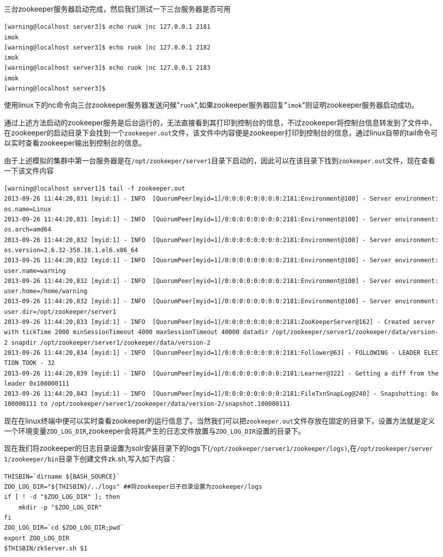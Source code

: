 三台zookeeper服务器启动完成，然后我们测试一下三台服务器是否可用

    [warning@localhost server3]$ echo ruok |nc 127.0.0.1 2181
    imok
    [warning@localhost server3]$ echo ruok |nc 127.0.0.1 2182
    imok
    [warning@localhost server3]$ echo ruok |nc 127.0.0.1 2183
    imok
    [warning@localhost server3]$ 

使用linux下的nc命令向三台zookeeper服务器发送问候"`ruok`",如果zookeeper服务器回复"`imok`"则证明zookeeper服务器启动成功。

通过上述方法启动的zookeeper服务是后台运行的，无法直接看到其打印到控制台的信息，不过zookeeper将控制台信息转发到了文件中，在zookeeper的启动目录下会找到一个`zookeeper.out`文件，该文件中内容便是zookeeper打印到控制台的信息，通过linux自带的tail命令可以实时查看zookeeper输出到控制台的信息。

由于上述模拟的集群中第一台服务器是在`/opt/zookeeper/server1`目录下启动的，因此可以在该目录下找到`zookeeper.out`文件，现在查看一下该文件内容

    [warning@localhost server1]$ tail -f zookeeper.out 
    2013-09-26 11:44:20,831 [myid:1] - INFO  [QuorumPeer[myid=1]/0:0:0:0:0:0:0:0:2181:Environment@100] - Server environment:os.name=Linux
    2013-09-26 11:44:20,831 [myid:1] - INFO  [QuorumPeer[myid=1]/0:0:0:0:0:0:0:0:2181:Environment@100] - Server environment:os.arch=amd64
    2013-09-26 11:44:20,832 [myid:1] - INFO  [QuorumPeer[myid=1]/0:0:0:0:0:0:0:0:2181:Environment@100] - Server environment:os.version=2.6.32-358.18.1.el6.x86_64
    2013-09-26 11:44:20,832 [myid:1] - INFO  [QuorumPeer[myid=1]/0:0:0:0:0:0:0:0:2181:Environment@100] - Server environment:user.name=warning
    2013-09-26 11:44:20,832 [myid:1] - INFO  [QuorumPeer[myid=1]/0:0:0:0:0:0:0:0:2181:Environment@100] - Server environment:user.home=/home/warning
    2013-09-26 11:44:20,832 [myid:1] - INFO  [QuorumPeer[myid=1]/0:0:0:0:0:0:0:0:2181:Environment@100] - Server environment:user.dir=/opt/zookeeper/server1
    2013-09-26 11:44:20,833 [myid:1] - INFO  [QuorumPeer[myid=1]/0:0:0:0:0:0:0:0:2181:ZooKeeperServer@162] - Created server with tickTime 2000 minSessionTimeout 4000 maxSessionTimeout 40000 datadir /opt/zookeeper/server1/zookeeper/data/version-2 snapdir /opt/zookeeper/server1/zookeeper/data/version-2
    2013-09-26 11:44:20,834 [myid:1] - INFO  [QuorumPeer[myid=1]/0:0:0:0:0:0:0:0:2181:Follower@63] - FOLLOWING - LEADER ELECTION TOOK - 32
    2013-09-26 11:44:20,839 [myid:1] - INFO  [QuorumPeer[myid=1]/0:0:0:0:0:0:0:0:2181:Learner@322] - Getting a diff from the leader 0x100000111
    2013-09-26 11:44:20,843 [myid:1] - INFO  [QuorumPeer[myid=1]/0:0:0:0:0:0:0:0:2181:FileTxnSnapLog@240] - Snapshotting: 0x100000111 to /opt/zookeeper/server1/zookeeper/data/version-2/snapshot.100000111

现在在linux终端中便可以实时查看zookeeper的运行信息了。当然我们可以把`zookeeper.out`文件存放在固定的目录下，设置方法就是定义一个环境变量`ZOO_LOG_DIR`,zookeeper会将其产生的日志文件放置与`ZOO_LOG_DIR`设置的目录下。

现在我们将zookeeper的日志目录设置为solr安装目录下的logs下(`/opt/zookeeper/server1/zookeeper/logs)`,在`/opt/zookeeper/server1/zookeeper/bin`目录下创建文件zk.sh,写入如下内容：

    THISBIN=`dirname ${BASH_SOURCE}`
    ZOO_LOG_DIR="${THISBIN}/../logs" ##将zookeeper日子目录设置为zookeeper/logs
    if [ ! -d "$ZOO_LOG_DIR" ]; then
        mkdir -p "$ZOO_LOG_DIR"
    fi
    ZOO_LOG_DIR=`cd $ZOO_LOG_DIR;pwd`
    export ZOO_LOG_DIR
    $THISBIN/zkServer.sh $1
    

  [1]: http://www.oracle.com/technetwork/java/javase/downloads/jdk7-downloads-1880260.html
  [2]: http://www.oracle.com/technetwork/java/javase/downloads/jre7-downloads-1880261.html
  [3]: http://www.oracle.com/technetwork/java/javase/downloads/jdk7-downloads-1880260.html
  [4]: http://zh.wikipedia.org/wiki/Paxos%E7%AE%97%E6%B3%95
  [5]: http://labs.renren.com/apache-mirror/zookeeper/
  [6]: http://mirror.bit.edu.cn/apache/zookeeper/
  [7]: http://127.0.0.1:8981/solr/#/~cloud
